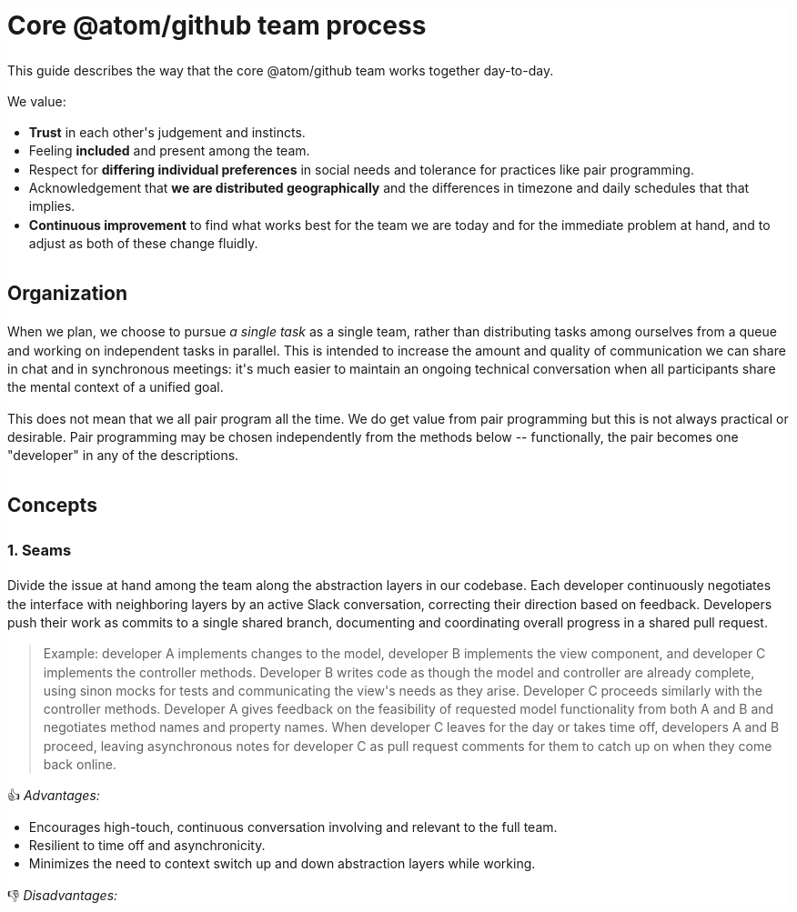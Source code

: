 # Core @atom/github team process

This guide describes the way that the core @atom/github team works together day-to-day.

We value:

- **Trust** in each other's judgement and instincts.
- Feeling **included** and present among the team.
- Respect for **differing individual preferences** in social needs and tolerance for practices like pair programming.
- Acknowledgement that **we are distributed geographically** and the differences in timezone and daily schedules that that implies.
- **Continuous improvement** to find what works best for the team we are today and for the immediate problem at hand, and to adjust as both of these change fluidly.

## Organization

When we plan, we choose to pursue _a single task_ as a single team, rather than distributing tasks among ourselves from a queue and working on independent tasks in parallel. This is intended to increase the amount and quality of communication we can share in chat and in synchronous meetings: it's much easier to maintain an ongoing technical conversation when all participants share the mental context of a unified goal.

This does not mean that we all pair program all the time. We do get value from pair programming but this is not always practical or desirable. Pair programming may be chosen independently from the methods below -- functionally, the pair becomes one "developer" in any of the descriptions.

## Concepts

### 1. Seams

Divide the issue at hand among the team along the abstraction layers in our codebase. Each developer continuously negotiates the interface with neighboring layers by an active Slack conversation, correcting their direction based on feedback. Developers push their work as commits to a single shared branch, documenting and coordinating overall progress in a shared pull request.

> Example: developer A implements changes to the model, developer B implements the view component, and developer C implements the controller methods. Developer B writes code as though the model and controller are already complete, using sinon mocks for tests and communicating the view's needs as they arise. Developer C proceeds similarly with the controller methods. Developer A gives feedback on the feasibility of requested model functionality from both A and B and negotiates method names and property names. When developer C leaves for the day or takes time off, developers A and B proceed, leaving asynchronous notes for developer C as pull request comments for them to catch up on when they come back online.

:+1: _Advantages:_

- Encourages high-touch, continuous conversation involving and relevant to the full team.
- Resilient to time off and asynchronicity.
- Minimizes the need to context switch up and down abstraction layers while working.

:-1: _Disadvantages:_
